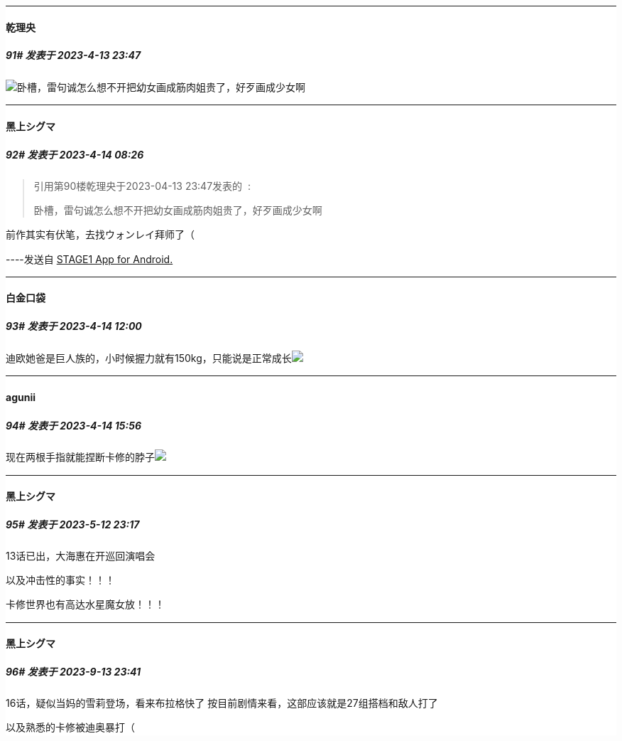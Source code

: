 
*****

####  乾理央  
##### 91#       发表于 2023-4-13 23:47

<img src="https://static.saraba1st.com/image/smiley/face2017/112.png" referrerpolicy="no-referrer">卧槽，雷句诚怎么想不开把幼女画成筋肉姐贵了，好歹画成少女啊

*****

####  黑上シグマ  
##### 92#       发表于 2023-4-14 08:26

<blockquote>引用第90楼乾理央于2023-04-13 23:47发表的  :

卧槽，雷句诚怎么想不开把幼女画成筋肉姐贵了，好歹画成少女啊</blockquote>
前作其实有伏笔，去找ウォンレイ拜师了（

----发送自 [STAGE1 App for Android.](http://stage1.5j4m.com/?1.37)

*****

####  白金口袋  
##### 93#       发表于 2023-4-14 12:00

迪欧她爸是巨人族的，小时候握力就有150kg，只能说是正常成长<img src="https://static.saraba1st.com/image/smiley/face2017/067.png" referrerpolicy="no-referrer">

*****

####  agunii  
##### 94#       发表于 2023-4-14 15:56

现在两根手指就能捏断卡修的脖子<img src="https://static.saraba1st.com/image/smiley/face2017/067.png" referrerpolicy="no-referrer">

*****

####  黑上シグマ  
##### 95#       发表于 2023-5-12 23:17

13话已出，大海惠在开巡回演唱会

以及冲击性的事实！！！

卡修世界也有高达水星魔女放！！！

*****

####  黑上シグマ  
##### 96#       发表于 2023-9-13 23:41

16话，疑似当妈的雪莉登场，看来布拉格快了
按目前剧情来看，这部应该就是27组搭档和敌人打了

以及熟悉的卡修被迪奥暴打（
